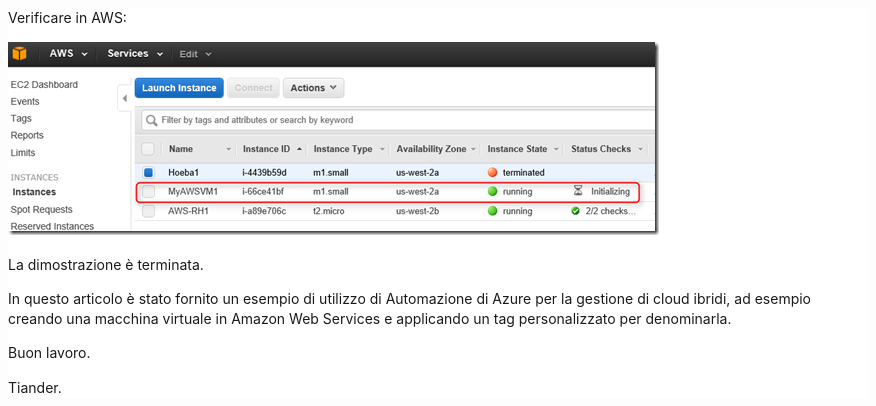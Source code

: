 Verificare in AWS:

![Macchina virtuale distribuita in una console di AWS](./media/automation-aws-deployment/c5a16bd4-6c54-40d6-9811-7d8e6c5ec74d.png "Macchina virtuale distribuita in una console di AWS")

La dimostrazione è terminata.

In questo articolo è stato fornito un esempio di utilizzo di Automazione di Azure per la gestione di cloud ibridi, ad esempio creando una macchina virtuale in Amazon Web Services e applicando un tag personalizzato per denominarla.

Buon lavoro.

Tiander.

